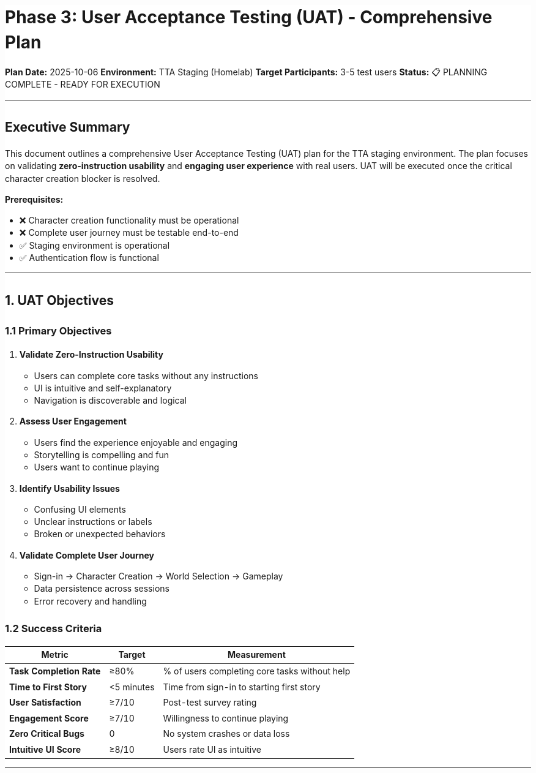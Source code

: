# Phase 3: User Acceptance Testing (UAT) - Comprehensive Plan

**Plan Date:** 2025-10-06
**Environment:** TTA Staging (Homelab)
**Target Participants:** 3-5 test users
**Status:** 📋 PLANNING COMPLETE - READY FOR EXECUTION

---

## Executive Summary

This document outlines a comprehensive User Acceptance Testing (UAT) plan for the TTA staging environment. The plan focuses on validating **zero-instruction usability** and **engaging user experience** with real users. UAT will be executed once the critical character creation blocker is resolved.

**Prerequisites:**
- ❌ Character creation functionality must be operational
- ❌ Complete user journey must be testable end-to-end
- ✅ Staging environment is operational
- ✅ Authentication flow is functional

---

## 1. UAT Objectives

### 1.1 Primary Objectives

1. **Validate Zero-Instruction Usability**
   - Users can complete core tasks without any instructions
   - UI is intuitive and self-explanatory
   - Navigation is discoverable and logical

2. **Assess User Engagement**
   - Users find the experience enjoyable and engaging
   - Storytelling is compelling and fun
   - Users want to continue playing

3. **Identify Usability Issues**
   - Confusing UI elements
   - Unclear instructions or labels
   - Broken or unexpected behaviors

4. **Validate Complete User Journey**
   - Sign-in → Character Creation → World Selection → Gameplay
   - Data persistence across sessions
   - Error recovery and handling

### 1.2 Success Criteria

| Metric | Target | Measurement |
|--------|--------|-------------|
| **Task Completion Rate** | ≥80% | % of users completing core tasks without help |
| **Time to First Story** | <5 minutes | Time from sign-in to starting first story |
| **User Satisfaction** | ≥7/10 | Post-test survey rating |
| **Engagement Score** | ≥7/10 | Willingness to continue playing |
| **Zero Critical Bugs** | 0 | No system crashes or data loss |
| **Intuitive UI Score** | ≥8/10 | Users rate UI as intuitive |

---